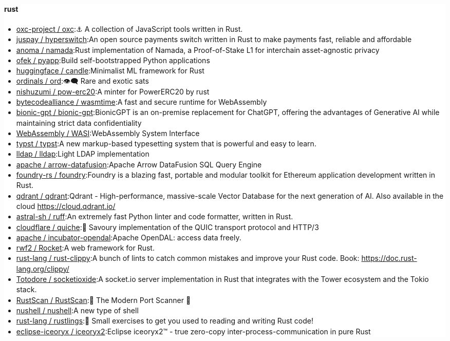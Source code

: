 #### rust
* [oxc-project / oxc](https://github.com/oxc-project/oxc):⚓ A collection of JavaScript tools written in Rust.
* [juspay / hyperswitch](https://github.com/juspay/hyperswitch):An open source payments switch written in Rust to make payments fast, reliable and affordable
* [anoma / namada](https://github.com/anoma/namada):Rust implementation of Namada, a Proof-of-Stake L1 for interchain asset-agnostic privacy
* [ofek / pyapp](https://github.com/ofek/pyapp):Build self-bootstrapped Python applications
* [huggingface / candle](https://github.com/huggingface/candle):Minimalist ML framework for Rust
* [ordinals / ord](https://github.com/ordinals/ord):👁‍🗨 Rare and exotic sats
* [nishuzumi / pow-erc20](https://github.com/nishuzumi/pow-erc20):A minter for PowerERC20 by rust
* [bytecodealliance / wasmtime](https://github.com/bytecodealliance/wasmtime):A fast and secure runtime for WebAssembly
* [bionic-gpt / bionic-gpt](https://github.com/bionic-gpt/bionic-gpt):BionicGPT is an on-premise replacement for ChatGPT, offering the advantages of Generative AI while maintaining strict data confidentiality
* [WebAssembly / WASI](https://github.com/WebAssembly/WASI):WebAssembly System Interface
* [typst / typst](https://github.com/typst/typst):A new markup-based typesetting system that is powerful and easy to learn.
* [lldap / lldap](https://github.com/lldap/lldap):Light LDAP implementation
* [apache / arrow-datafusion](https://github.com/apache/arrow-datafusion):Apache Arrow DataFusion SQL Query Engine
* [foundry-rs / foundry](https://github.com/foundry-rs/foundry):Foundry is a blazing fast, portable and modular toolkit for Ethereum application development written in Rust.
* [qdrant / qdrant](https://github.com/qdrant/qdrant):Qdrant - High-performance, massive-scale Vector Database for the next generation of AI. Also available in the cloud https://cloud.qdrant.io/
* [astral-sh / ruff](https://github.com/astral-sh/ruff):An extremely fast Python linter and code formatter, written in Rust.
* [cloudflare / quiche](https://github.com/cloudflare/quiche):🥧 Savoury implementation of the QUIC transport protocol and HTTP/3
* [apache / incubator-opendal](https://github.com/apache/incubator-opendal):Apache OpenDAL: access data freely.
* [rwf2 / Rocket](https://github.com/rwf2/Rocket):A web framework for Rust.
* [rust-lang / rust-clippy](https://github.com/rust-lang/rust-clippy):A bunch of lints to catch common mistakes and improve your Rust code. Book: https://doc.rust-lang.org/clippy/
* [Totodore / socketioxide](https://github.com/Totodore/socketioxide):A socket.io server implementation in Rust that integrates with the Tower ecosystem and the Tokio stack.
* [RustScan / RustScan](https://github.com/RustScan/RustScan):🤖 The Modern Port Scanner 🤖
* [nushell / nushell](https://github.com/nushell/nushell):A new type of shell
* [rust-lang / rustlings](https://github.com/rust-lang/rustlings):🦀 Small exercises to get you used to reading and writing Rust code!
* [eclipse-iceoryx / iceoryx2](https://github.com/eclipse-iceoryx/iceoryx2):Eclipse iceoryx2™ - true zero-copy inter-process-communication in pure Rust
